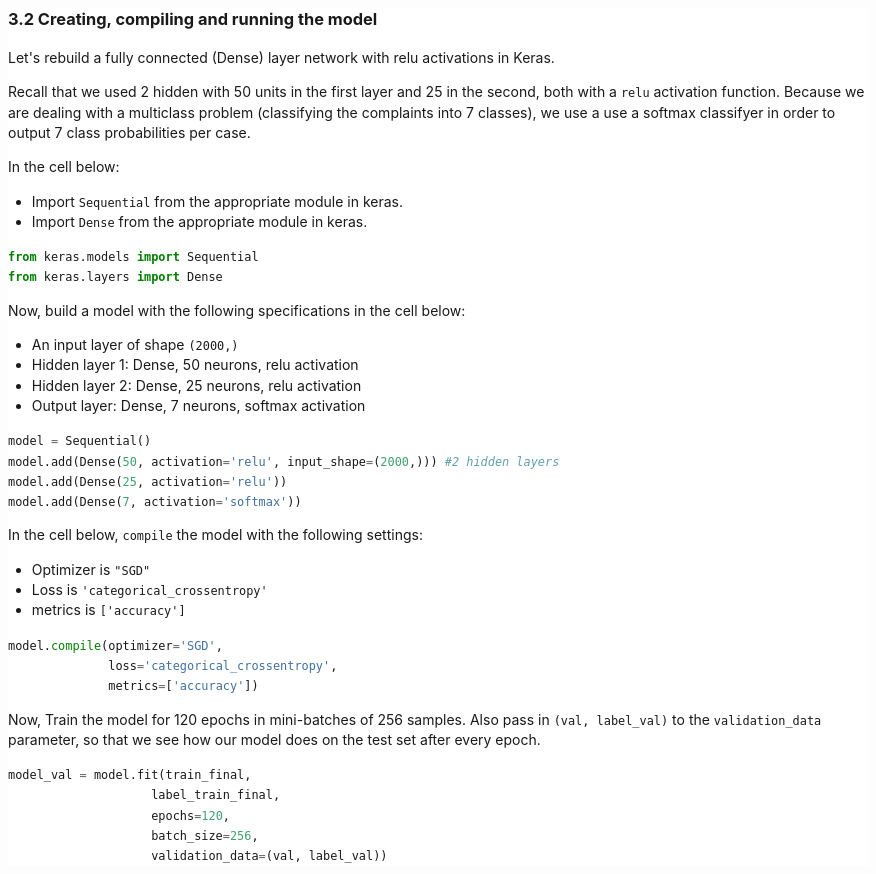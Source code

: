 ### 3.2 Creating, compiling and running the model

Let's rebuild a fully connected (Dense) layer network with relu activations in Keras.

Recall that we used 2 hidden with 50 units in the first layer and 25 in the second, both with a `relu` activation function. Because we are dealing with a multiclass problem (classifying the complaints into 7 classes), we use a use a softmax classifyer in order to output 7 class probabilities per case.

In the cell below:

* Import `Sequential` from the appropriate module in keras.
* Import `Dense` from the appropriate module in keras.


```python
from keras.models import Sequential
from keras.layers import Dense
```

Now, build a model with the following specifications in the cell below:

* An input layer of shape `(2000,)`
* Hidden layer 1: Dense, 50 neurons, relu activation 
* Hidden layer 2: Dense, 25 neurons, relu activation
* Output layer: Dense, 7 neurons, softmax activation


```python
model = Sequential()
model.add(Dense(50, activation='relu', input_shape=(2000,))) #2 hidden layers
model.add(Dense(25, activation='relu'))
model.add(Dense(7, activation='softmax'))
```

In the cell below, `compile` the model with the following settings:

* Optimizer is `"SGD"`
* Loss is `'categorical_crossentropy'`
* metrics is `['accuracy']`


```python
model.compile(optimizer='SGD',
              loss='categorical_crossentropy',
              metrics=['accuracy'])
```

Now, Train the model for 120 epochs in mini-batches of 256 samples. Also pass in `(val, label_val)` to the `validation_data` parameter, so that we see how our model does on the test set after every epoch. 


```python
model_val = model.fit(train_final,
                    label_train_final,
                    epochs=120,
                    batch_size=256,
                    validation_data=(val, label_val))
```

